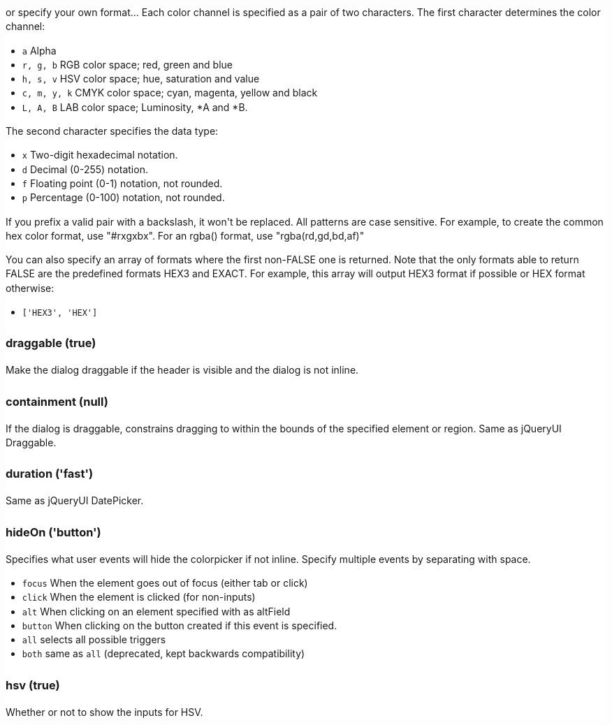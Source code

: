 or specify your own format...
Each color channel is specified as a pair of two characters.
The first character determines the color channel:

*	``a``			Alpha
*	``r, g, b``		RGB color space; red, green and blue
*	``h, s, v``		HSV color space; hue, saturation and value
*	``c, m, y, k``	CMYK color space; cyan, magenta, yellow and black
*	``L, A, B``		LAB color space; Luminosity, *A and *B.

The second character specifies the data type:

*	``x``			Two-digit hexadecimal notation.
*	``d``			Decimal (0-255) notation.
*	``f``			Floating point (0-1) notation, not rounded.
*	``p``			Percentage (0-100) notation, not rounded.

If you prefix a valid pair with a backslash, it won't be replaced.
All patterns are case sensitive.
For example, to create the common hex color format, use "#rxgxbx".
For an rgba() format, use "rgba(rd,gd,bd,af)"

You can also specify an array of formats where the first non-FALSE one
is returned. Note that the only formats able to return FALSE are the
predefined formats HEX3 and EXACT. For example, this array will output
HEX3 format if possible or HEX format otherwise:

*	``['HEX3', 'HEX']``

###	draggable (true)
Make the dialog draggable if the header is visible and the dialog is
not inline.

###	containment (null)
If the dialog is draggable, constrains dragging to within the bounds of the
specified element or region. Same as jQueryUI Draggable.

###	duration ('fast')
Same as jQueryUI DatePicker.

###	hideOn ('button')
Specifies what user events will hide the colorpicker if not inline.
Specify multiple events by separating with space.

*	``focus``	When the element goes out of focus (either tab or click)
*	``click``	When the element is clicked (for non-inputs)
*	``alt``		When clicking on an element specified with as altField
*	``button``	When clicking on the button created if this event is specified.
*	``all``		selects all possible triggers
*	``both``	same as ``all`` (deprecated, kept backwards compatibility)

###	hsv (true)
Whether or not to show the inputs for HSV.
